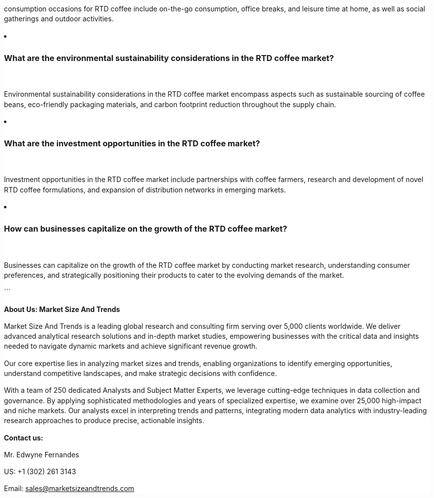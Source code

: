 consumption occasions for RTD coffee include on-the-go consumption, office breaks, and leisure time at home, as well as social gatherings and outdoor activities.</p> </li> <li> <h3>What are the environmental sustainability considerations in the RTD coffee market?</h3> <p>&nbsp;</p><p>Environmental sustainability considerations in the RTD coffee market encompass aspects such as sustainable sourcing of coffee beans, eco-friendly packaging materials, and carbon footprint reduction throughout the supply chain.</p> </li> <li> <h3>What are the investment opportunities in the RTD coffee market?</h3> <p>&nbsp;</p><p>Investment opportunities in the RTD coffee market include partnerships with coffee farmers, research and development of novel RTD coffee formulations, and expansion of distribution networks in emerging markets.</p> </li> <li> <h3>How can businesses capitalize on the growth of the RTD coffee market?</h3> <p>&nbsp;</p><p>Businesses can capitalize on the growth of the RTD coffee market by conducting market research, understanding consumer preferences, and strategically positioning their products to cater to the evolving demands of the market.</p> </li> </ol></body></html>```</p><p><strong>About Us:&nbsp;Market Size And Trends</strong></p><p>Market Size And Trends&nbsp;is a leading global research and consulting firm serving over 5,000 clients worldwide. We deliver advanced analytical research solutions and in-depth market studies, empowering businesses with the critical data and insights needed to navigate dynamic markets and achieve significant revenue growth.</p><p>Our core expertise lies in analyzing market sizes and trends, enabling organizations to identify emerging opportunities, understand competitive landscapes, and make strategic decisions with confidence.</p><p>With a team of 250 dedicated Analysts and Subject Matter Experts, we leverage cutting-edge techniques in data collection and governance. By applying sophisticated methodologies and years of specialized expertise, we examine over 25,000 high-impact and niche markets. Our analysts excel in interpreting trends and patterns, integrating modern data analytics with industry-leading research approaches to produce precise, actionable insights.</p><p><strong>Contact us:</strong></p><p>Mr. Edwyne Fernandes</p><p>US: +1 (302) 261 3143</p><p>Email: <a href="mailto:sales@marketsizeandtrends.com">sales@marketsizeandtrends.com</a>&nbsp;</p>
